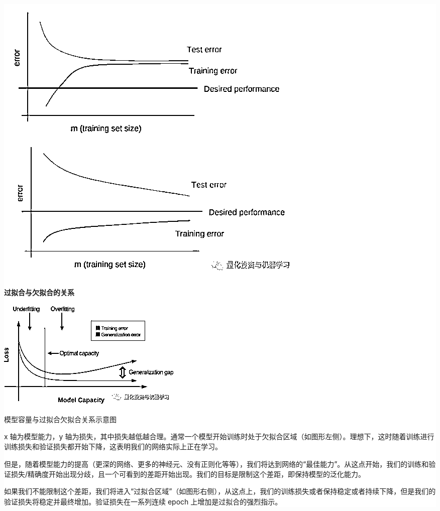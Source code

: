 ![](img/53b943cbc45a6744b19cc9e94ee6461f.png)

**过拟合与欠拟合的关系**

![](img/cf6f6c95b00aea19a89b63b62e5183ee.png)

模型容量与过拟合欠拟合关系示意图

x 轴为模型能力，y 轴为损失，其中损失越低越合理。通常一个模型开始训练时处于欠拟合区域（如图形左侧）。理想下，这时随着训练进行训练损失和验证损失都开始下降，这表明我们的网络实际上正在学习。

但是，随着模型能力的提高（更深的网络、更多的神经元、没有正则化等等），我们将达到网络的“最佳能力”。从这点开始，我们的训练和验证损失/精确度开始出现分歧，且一个可看到的差距开始出现。我们的目标是限制这个差距，即保持模型的泛化能力。

如果我们不能限制这个差距，我们将进入“过拟合区域”（如图形右侧），从这点上，我们的训练损失或者保持稳定或者持续下降，但是我们的验证损失将稳定并最终增加。验证损失在一系列连续 epoch 上增加是过拟合的强烈指示。
